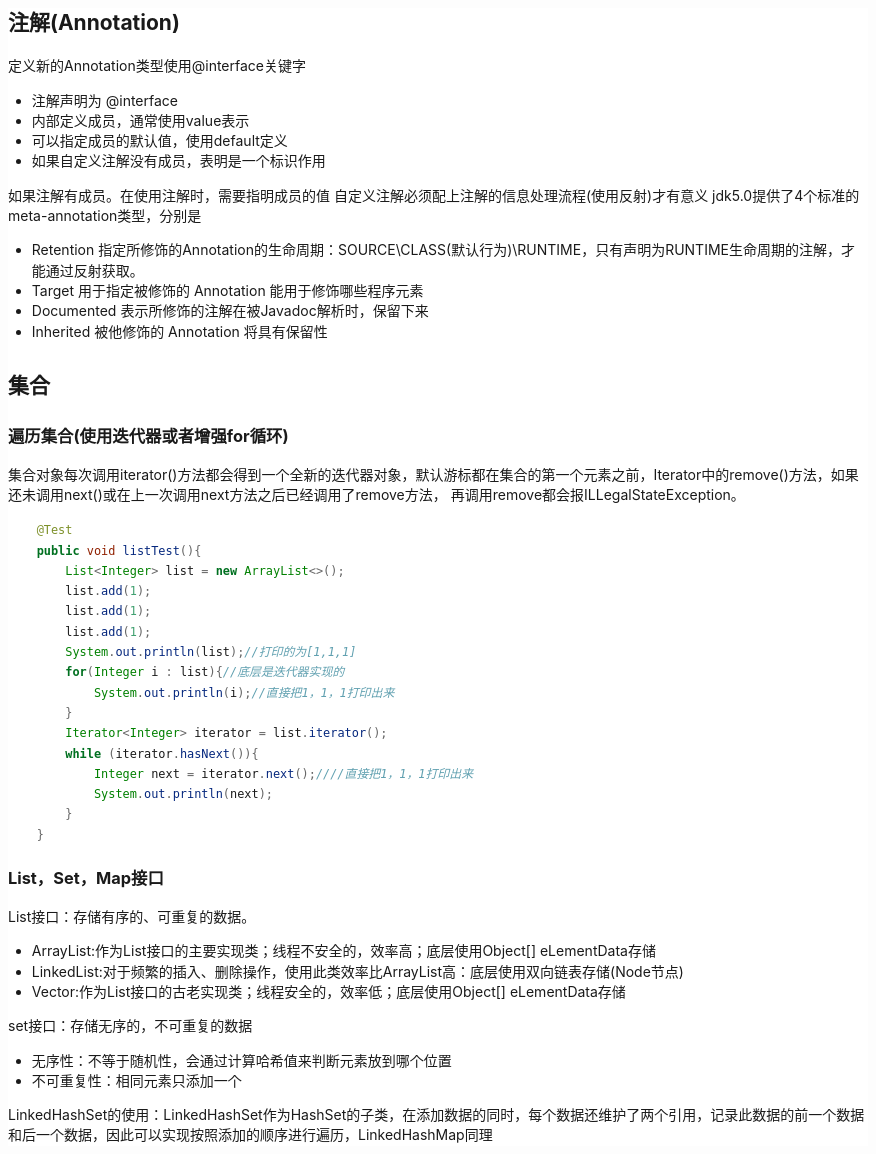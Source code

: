 ## 注解(Annotation)
定义新的Annotation类型使用@interface关键字
- 注解声明为 @interface
- 内部定义成员，通常使用value表示
- 可以指定成员的默认值，使用default定义
- 如果自定义注解没有成员，表明是一个标识作用
  
如果注解有成员。在使用注解时，需要指明成员的值
自定义注解必须配上注解的信息处理流程(使用反射)才有意义
jdk5.0提供了4个标准的meta-annotation类型，分别是
- Retention 指定所修饰的Annotation的生命周期：SOURCE\CLASS(默认行为)\RUNTIME，只有声明为RUNTIME生命周期的注解，才能通过反射获取。
- Target 用于指定被修饰的 Annotation 能用于修饰哪些程序元素
- Documented 表示所修饰的注解在被Javadoc解析时，保留下来
- Inherited 被他修饰的 Annotation 将具有保留性

## 集合
### 遍历集合(使用迭代器或者增强for循环)
集合对象每次调用iterator()方法都会得到一个全新的迭代器对象，默认游标都在集合的第一个元素之前，Iterator中的remove()方法，如果还未调用next()或在上一次调用next方法之后已经调用了remove方法，
再调用remove都会报ILLegalStateException。
```java
    @Test
    public void listTest(){
        List<Integer> list = new ArrayList<>();
        list.add(1);
        list.add(1);
        list.add(1);
        System.out.println(list);//打印的为[1,1,1]
        for(Integer i : list){//底层是迭代器实现的
            System.out.println(i);//直接把1，1，1打印出来
        } 
        Iterator<Integer> iterator = list.iterator();
        while (iterator.hasNext()){
            Integer next = iterator.next();////直接把1，1，1打印出来
            System.out.println(next);
        }
    }
```
### List，Set，Map接口
List接口：存储有序的、可重复的数据。
- ArrayList:作为List接口的主要实现类；线程不安全的，效率高；底层使用Object[] eLementData存储
- LinkedList:对于频繁的插入、删除操作，使用此类效率比ArrayList高：底层使用双向链表存储(Node节点)
- Vector:作为List接口的古老实现类；线程安全的，效率低；底层使用Object[] eLementData存储

set接口：存储无序的，不可重复的数据
- 无序性：不等于随机性，会通过计算哈希值来判断元素放到哪个位置
- 不可重复性：相同元素只添加一个

LinkedHashSet的使用：LinkedHashSet作为HashSet的子类，在添加数据的同时，每个数据还维护了两个引用，记录此数据的前一个数据和后一个数据，因此可以实现按照添加的顺序进行遍历，LinkedHashMap同理
